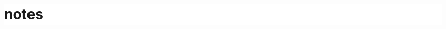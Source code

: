 
# notes

[^1]: http://www.dh.uni-leipzig.de/wo/lofts/
[^2]:  For an overview
                        on characteristics, advantages, and limits of print editions of fragmentary
                        authors, see http://demo.fragmentarytexts.org/en/istros.html (with examples
                        from .
[^3]:  On the Ancient Greek
                                and Latin Dependency Treebank 2.0, see http://www.dh.uni-leipzig.de/wo/projects/ancient-greek-and-latin-dependency-treebank-2-0/.
                            
[^4]:  An interesting example is offered by the
                                Syriac collection of the so called laments of the philosophers at
                                the tomb of Alexander. In this case the Greek text is lost, but the
                                Syriac translation still preserves the Greek syntax of the original
                                text . Monica Berti and Ute Pietruschka
                                have been working on the Syriac text producing syntactic annotations
                                of the laments and trying to reconstruct the Greek original text. A
                                preliminary report of the work has been presented at the 4ème Colloque International Aliento. Énoncés
                                    sapientiels brefs, traductions, traducteurs et contextes
                                    culturels et historiques du Xe siècle au XVe siècle: les textes
                                    transmis à l’Occident, (MSH Lorraine) - Paris (INALCO),
                                6-8 novembre 2012.
[^5]: http://www.stoa.org/epidoc/gl/latest/
[^6]: http://www.homermultitext.org/hmt-doc/cite/index.html
[^7]: http://www.w3.org/TR/prov-o/
[^8]: http://hdl.handle.net/2142/30470
[^9]: http://www.openannotation.org/spec/core/
[^10]: http://www.w3.org/TR/html5/
[^11]: http://creativecommons.org/licenses/by-sa/4.0/
[^12]:  As far as concerns copyright terms in
                                different countries, see http://en.wikipedia.org/wiki/List_of_countries%27_copyright_lengths
[^13]: http://www.dh.uni-leipzig.de/wo/projects/open-greek-and-latin-project/
[^14]: http://www.library.tufts.edu/tisch/ematlocalstorage/miscellany_collection/home.html
[^15]: http://www.homermultitext.org/
[^16]: http://www.papyri.info/
[^17]: http://rubyonrails.org/
[^18]: http://git-scm.com/
[^19]:  This work was supported
                        by grants from Tufts University, the National Endowment for the Humanities
                        [grant HD-51548-12], and the Institute from Museum and Library Services.
                        Funding from the Mellon Foundation is now allowing to expand the platform to
                        support classroom-based collaboration on digital editions, beginning-to-end
                        scholarly workflows, and the development of dynamic syllabi using the
                        resources managed by the platform.
[^20]:  For the
                        fragmentary texts editor within Perseids, see http://perseids.org/sites/berti_demo/index.html. The source code
                        is available in GitHub: https://github.com/PerseusDL/lci-demo. For the prototype
                        functionality used by students of the Digital Philology course at the
                        University of Leipzig in the Fall 2013, see  http://sites.tufts.edu/perseids/workflows/fragmentary-author-workflows/fragmentary-text-prototype-fall-2013/.
[^21]: http://www.dh.uni-leipzig.de/wo/dfhg/
[^22]:  On the collection edited by Felix
                        Jacoby, see http://de.wikipedia.org/wiki/Die_Fragmente_der_griechischen_Historiker.
[^23]:  The link is available at http://www.dh.uni-leipzig.de/wo/dfhg/
[^24]:  The link is available at http://www.dh.uni-leipzig.de/wo/dfhg/
[^25]: http://catalog.perseus.org/
[^26]: http://opengreekandlatin.github.io/dfhg-dev/
[^27]: http://www.dh.uni-leipzig.de/wo/digital-athenaeus/
[^28]:  See http://digitalathenaeus.github.io/. Citable analyses of the text
                        of Athenaeus are collected in the GitHub repository of the project: https://github.com/DigitalAthenaeus.
[^29]:  Regarding specific needs of
                                Athenaeus’ text see http://www.fragmentarytexts.org/athenaeus/practical-problems-with-athenaeus-names/.
[^30]:  Work is currently being done on the
                                surviving sources quoted by Athenaeus and this is a joint project
                                with the Department of Classics and Religious Studies  at the
                                University of Nebraska-Lincoln.
[^31]:  This
                                is a joint project with the Department of Classics and Religious
                                Studies at the University of Nebraska-Lincoln.
[^32]:  This is a joint project with LACE
                                Greek OCR Project at Mount Allison University: http://heml.mta.ca/lace/.
[^33]: http://www.dh.uni-leipzig.de/wo/dmp/
